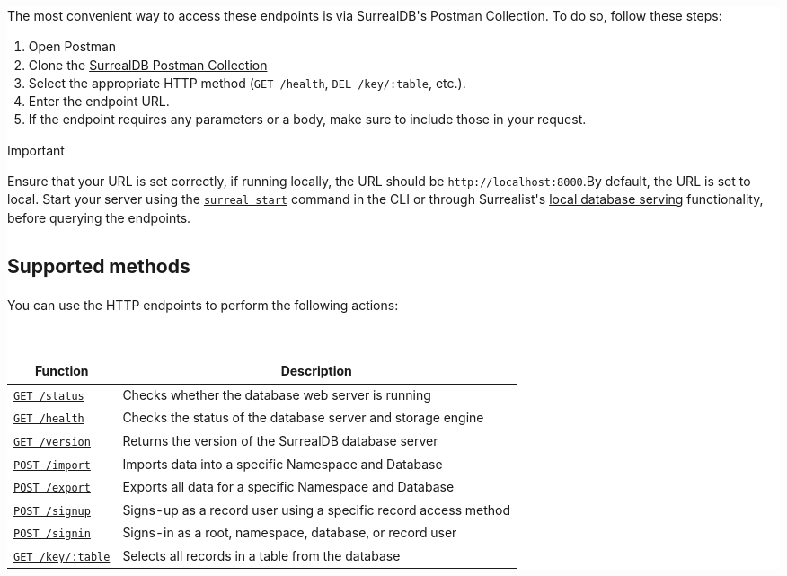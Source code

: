 The most convenient way to access these endpoints is via SurrealDB's Postman Collection. To do so, follow these steps:

1. Open Postman
2. Clone the [SurrealDB Postman Collection](https://postman.com/surrealdb/workspace/surrealdb/collection/19100500-3da237f3-588b-4252-8882-6d487c11116a)
2. Select the appropriate HTTP method (`GET /health`, `DEL /key/:table`, etc.).
3. Enter the endpoint URL.
4. If the endpoint requires any parameters or a body, make sure to include those in your request.

> [!IMPORTANT]
> Ensure that your URL is set correctly, if running locally, the URL should be `http://localhost:8000`.By default, the URL is set to local. Start your server using the [`surreal start`](/docs/surrealdb/cli/start) command in the CLI or through Surrealist's [local database serving](/docs/surrealist/concepts/local-database-serving) functionality, before querying the endpoints.


## Supported methods

You can use the HTTP endpoints to perform the following actions:

<br />

<table>
    <thead>
        <tr>
            <th scope="col">Function</th>
            <th scope="col">Description</th>
        </tr>
    </thead>
    <tbody>
        <tr>
            <td scope="row" data-label="Function"><a href="#status"><code>GET /status</code></a></td>
            <td scope="row" data-label="Description">Checks whether the database web server is running</td>
        </tr>
        <tr>
            <td scope="row" data-label="Function"><a href="#health"><code>GET /health</code></a></td>
            <td scope="row" data-label="Description">Checks the status of the database server and storage engine</td>
        </tr>
        <tr>
            <td scope="row" data-label="Function"><a href="#version"><code>GET /version</code></a></td>
            <td scope="row" data-label="Description">Returns the version of the SurrealDB database server</td>
        </tr>
        <tr>
            <td scope="row" data-label="Function"><a href="#import"><code>POST /import</code></a></td>
            <td scope="row" data-label="Description">Imports data into a specific Namespace and Database</td>
        </tr>
        <tr>
            <td scope="row" data-label="Function"><a href="#export"><code>POST /export</code></a></td>
            <td scope="row" data-label="Description">Exports all data for a specific Namespace and Database</td>
        </tr>
        <tr>
            <td scope="row" data-label="Function"><a href="#signup"><code>POST /signup</code></a></td>
            <td scope="row" data-label="Description">Signs-up as a record user using a specific record access method</td>
        </tr>
        <tr>
            <td scope="row" data-label="Function"><a href="#signin"><code>POST /signin</code></a></td>
            <td scope="row" data-label="Description">Signs-in as a root, namespace, database, or record user</td>
        </tr>
        <tr>
            <td scope="row" data-label="Function"><a href="#get-table"><code>GET /key/:table</code></a></td>
            <td scope="row" data-label="Description">Selects all records in a table from the database</td>